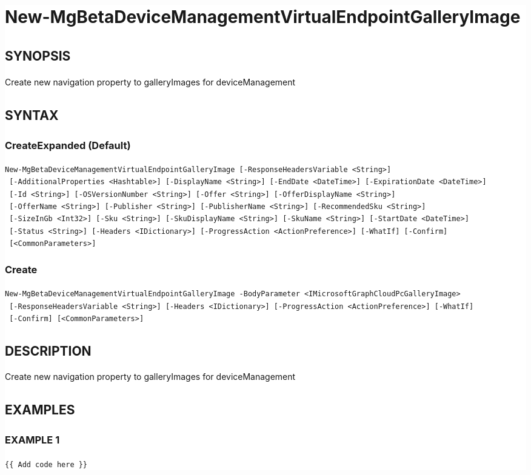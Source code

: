 ﻿---
external help file: Microsoft.Graph.Beta.DeviceManagement.Administration-help.xml
Module Name: Microsoft.Graph.Beta.DeviceManagement.Administration
online version: https://learn.microsoft.com/powershell/module/microsoft.graph.beta.devicemanagement.administration/new-mgbetadevicemanagementvirtualendpointgalleryimage
schema: 2.0.0
---

# New-MgBetaDeviceManagementVirtualEndpointGalleryImage

## SYNOPSIS
Create new navigation property to galleryImages for deviceManagement

## SYNTAX

### CreateExpanded (Default)
```
New-MgBetaDeviceManagementVirtualEndpointGalleryImage [-ResponseHeadersVariable <String>]
 [-AdditionalProperties <Hashtable>] [-DisplayName <String>] [-EndDate <DateTime>] [-ExpirationDate <DateTime>]
 [-Id <String>] [-OSVersionNumber <String>] [-Offer <String>] [-OfferDisplayName <String>]
 [-OfferName <String>] [-Publisher <String>] [-PublisherName <String>] [-RecommendedSku <String>]
 [-SizeInGb <Int32>] [-Sku <String>] [-SkuDisplayName <String>] [-SkuName <String>] [-StartDate <DateTime>]
 [-Status <String>] [-Headers <IDictionary>] [-ProgressAction <ActionPreference>] [-WhatIf] [-Confirm]
 [<CommonParameters>]
```

### Create
```
New-MgBetaDeviceManagementVirtualEndpointGalleryImage -BodyParameter <IMicrosoftGraphCloudPcGalleryImage>
 [-ResponseHeadersVariable <String>] [-Headers <IDictionary>] [-ProgressAction <ActionPreference>] [-WhatIf]
 [-Confirm] [<CommonParameters>]
```

## DESCRIPTION
Create new navigation property to galleryImages for deviceManagement

## EXAMPLES

### EXAMPLE 1
```
{{ Add code here }}
```
